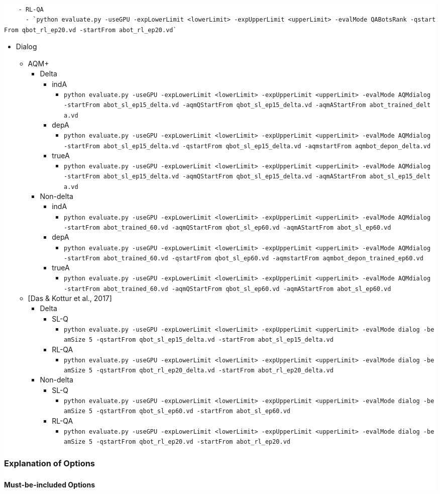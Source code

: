         - RL-QA
          - `python evaluate.py -useGPU -expLowerLimit <lowerLimit> -expUpperLimit <upperLimit> -evalMode QABotsRank -qstartFrom qbot_rl_ep20.vd -startFrom abot_rl_ep20.vd`

- Dialog

  - AQM+
    - Delta
      - indA
        - `python evaluate.py -useGPU -expLowerLimit <lowerLimit> -expUpperLimit <upperLimit> -evalMode AQMdialog -startFrom abot_sl_ep15_delta.vd -aqmQStartFrom qbot_sl_ep15_delta.vd -aqmAStartFrom abot_trained_delta.vd` 
      - depA
        - `python evaluate.py -useGPU -expLowerLimit <lowerLimit> -expUpperLimit <upperLimit> -evalMode AQMdialog -startFrom abot_sl_ep15_delta.vd -qstartFrom qbot_sl_ep15_delta.vd -aqmstartFrom aqmbot_depon_delta.vd` 
      - trueA
        - `python evaluate.py -useGPU -expLowerLimit <lowerLimit> -expUpperLimit <upperLimit> -evalMode AQMdialog -startFrom abot_sl_ep15_delta.vd -aqmQStartFrom qbot_sl_ep15_delta.vd -aqmAStartFrom abot_sl_ep15_delta.vd`
    - Non-delta
      - indA
        - `python evaluate.py -useGPU -expLowerLimit <lowerLimit> -expUpperLimit <upperLimit> -evalMode AQMdialog -startFrom abot_trained_60.vd -aqmQStartFrom qbot_sl_ep60.vd -aqmAStartFrom abot_sl_ep60.vd` 
      - depA
        - `python evaluate.py -useGPU -expLowerLimit <lowerLimit> -expUpperLimit <upperLimit> -evalMode AQMdialog -startFrom abot_trained_60.vd -qstartFrom qbot_sl_ep60.vd -aqmstartFrom aqmbot_depon_trained_ep60.vd` 
      - trueA
        - `python evaluate.py -useGPU -expLowerLimit <lowerLimit> -expUpperLimit <upperLimit> -evalMode AQMdialog -startFrom abot_trained_60.vd -aqmQStartFrom qbot_sl_ep60.vd -aqmAStartFrom abot_sl_ep60.vd`
  - [Das & Kottur et al., 2017]
    - Delta
      - SL-Q
        - `python evaluate.py -useGPU -expLowerLimit <lowerLimit> -expUpperLimit <upperLimit> -evalMode dialog -beamSize 5 -qstartFrom qbot_sl_ep15_delta.vd -startFrom abot_sl_ep15_delta.vd`
      - RL-QA
        - `python evaluate.py -useGPU -expLowerLimit <lowerLimit> -expUpperLimit <upperLimit> -evalMode dialog -beamSize 5 -qstartFrom qbot_rl_ep20_delta.vd -startFrom abot_rl_ep20_delta.vd`
    - Non-delta
      - SL-Q
        - `python evaluate.py -useGPU -expLowerLimit <lowerLimit> -expUpperLimit <upperLimit> -evalMode dialog -beamSize 5 -qstartFrom qbot_sl_ep60.vd -startFrom abot_sl_ep60.vd`
      - RL-QA
        - `python evaluate.py -useGPU -expLowerLimit <lowerLimit> -expUpperLimit <upperLimit> -evalMode dialog -beamSize 5 -qstartFrom qbot_rl_ep20.vd -startFrom abot_rl_ep20.vd`



### Explanation of Options



#### Must-be-included Options
